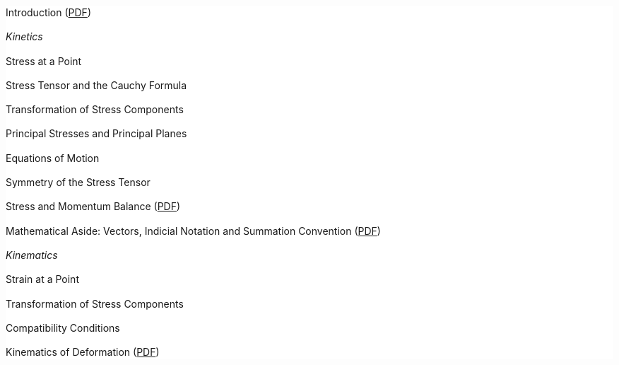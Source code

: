 <p>Introduction (<a href="2/unit1_notes.pdf">PDF</a>)</p>
</td>
</tr>
<tr class="row">
<td headers="tbl983id0_1">
<p><em>Kinetics</em></p>
<p>Stress at a Point</p>
<p>Stress Tensor and the Cauchy Formula</p>
<p>Transformation of Stress Components</p>
<p>Principal Stresses and Principal Planes</p>
<p>Equations of Motion</p>
<p>Symmetry of the Stress Tensor</p>
</td>
<td headers="tbl983id0_2">
<p>Stress and Momentum Balance (<a href="2/unit2_notes.pdf">PDF</a>)</p>
<p>Mathematical Aside: Vectors, Indicial Notation and Summation Convention (<a href="2/unit2_math_aside.pdf">PDF</a>)</p>
</td>
</tr>
<tr class="alt-row">
<td headers="tbl983id0_1">
<p><em>Kinematics</em></p>
<p>Strain at a Point</p>
<p>Transformation of Stress Components</p>
<p>Compatibility Conditions</p>
</td>
<td headers="tbl983id0_2">
<p>Kinematics of Deformation (<a href="2/unit3_notes.pdf">PDF</a>)</p>
</td>
</tr>
<tr class="row">
